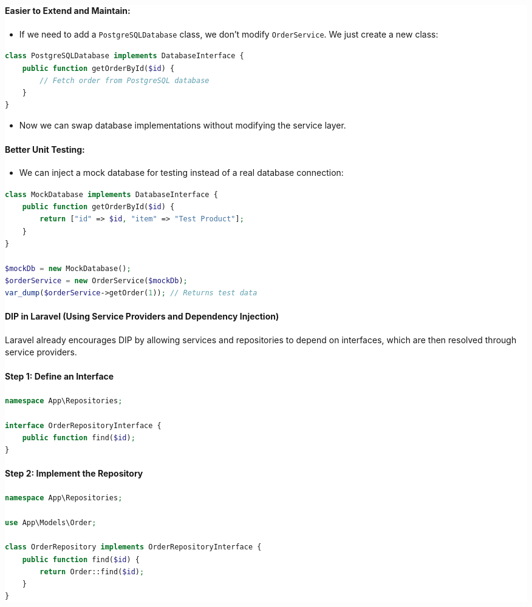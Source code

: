 #### Easier to Extend and Maintain:

- If we need to add a `PostgreSQLDatabase` class, we don’t modify `OrderService`. We just create a new class:

```php
class PostgreSQLDatabase implements DatabaseInterface {
    public function getOrderById($id) {
        // Fetch order from PostgreSQL database
    }
}
```

- Now we can swap database implementations without modifying the service layer.

#### Better Unit Testing:

- We can inject a mock database for testing instead of a real database connection:

```php
class MockDatabase implements DatabaseInterface {
    public function getOrderById($id) {
        return ["id" => $id, "item" => "Test Product"];
    }
}

$mockDb = new MockDatabase();
$orderService = new OrderService($mockDb);
var_dump($orderService->getOrder(1)); // Returns test data
```

#### DIP in Laravel (Using Service Providers and Dependency Injection)

Laravel already encourages DIP by allowing services and repositories to depend on interfaces, which are then resolved through service providers.

#### Step 1: Define an Interface

```php
namespace App\Repositories;

interface OrderRepositoryInterface {
    public function find($id);
}
```

#### Step 2: Implement the Repository

```php
namespace App\Repositories;

use App\Models\Order;

class OrderRepository implements OrderRepositoryInterface {
    public function find($id) {
        return Order::find($id);
    }
}
```
